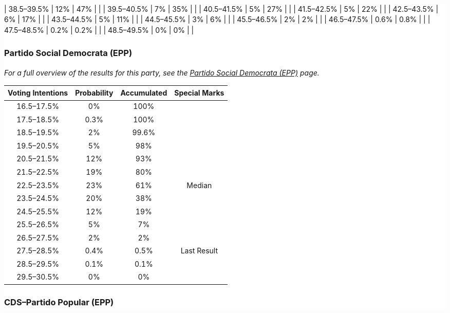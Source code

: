 | 38.5–39.5% | 12% | 47% |  |
| 39.5–40.5% | 7% | 35% |  |
| 40.5–41.5% | 5% | 27% |  |
| 41.5–42.5% | 5% | 22% |  |
| 42.5–43.5% | 6% | 17% |  |
| 43.5–44.5% | 5% | 11% |  |
| 44.5–45.5% | 3% | 6% |  |
| 45.5–46.5% | 2% | 2% |  |
| 46.5–47.5% | 0.6% | 0.8% |  |
| 47.5–48.5% | 0.2% | 0.2% |  |
| 48.5–49.5% | 0% | 0% |  |

### Partido Social Democrata (EPP)

*For a full overview of the results for this party, see the [Partido Social Democrata (EPP)](party-partidosocialdemocrataepp.html) page.*

| Voting Intentions | Probability | Accumulated | Special Marks |
|:-----------------:|:-----------:|:-----------:|:-------------:|
| 16.5–17.5% | 0% | 100% |  |
| 17.5–18.5% | 0.3% | 100% |  |
| 18.5–19.5% | 2% | 99.6% |  |
| 19.5–20.5% | 5% | 98% |  |
| 20.5–21.5% | 12% | 93% |  |
| 21.5–22.5% | 19% | 80% |  |
| 22.5–23.5% | 23% | 61% | Median |
| 23.5–24.5% | 20% | 38% |  |
| 24.5–25.5% | 12% | 19% |  |
| 25.5–26.5% | 5% | 7% |  |
| 26.5–27.5% | 2% | 2% |  |
| 27.5–28.5% | 0.4% | 0.5% | Last Result |
| 28.5–29.5% | 0.1% | 0.1% |  |
| 29.5–30.5% | 0% | 0% |  |

### CDS–Partido Popular (EPP)
